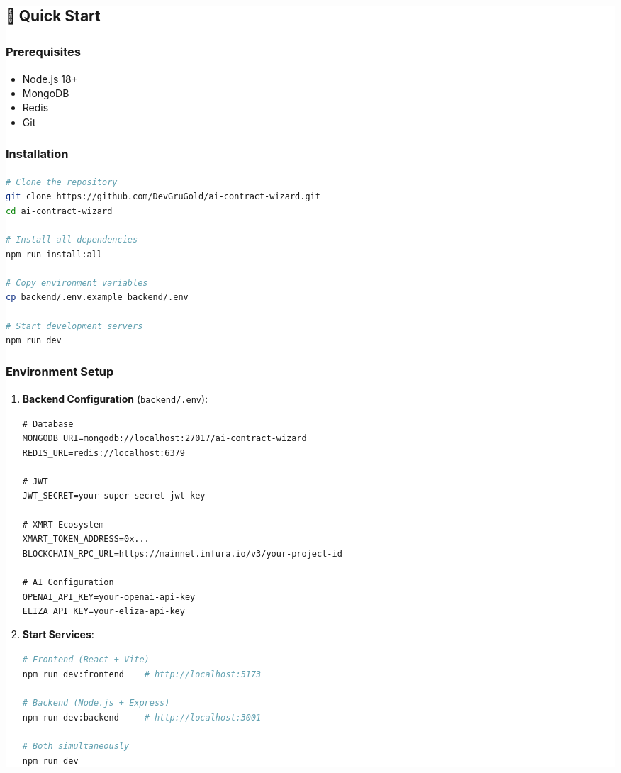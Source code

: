 ## 🚀 Quick Start

### Prerequisites
- Node.js 18+
- MongoDB
- Redis
- Git

### Installation

```bash
# Clone the repository
git clone https://github.com/DevGruGold/ai-contract-wizard.git
cd ai-contract-wizard

# Install all dependencies
npm run install:all

# Copy environment variables
cp backend/.env.example backend/.env

# Start development servers
npm run dev
```

### Environment Setup

1. **Backend Configuration** (`backend/.env`):
   ```env
   # Database
   MONGODB_URI=mongodb://localhost:27017/ai-contract-wizard
   REDIS_URL=redis://localhost:6379
   
   # JWT
   JWT_SECRET=your-super-secret-jwt-key
   
   # XMRT Ecosystem
   XMART_TOKEN_ADDRESS=0x...
   BLOCKCHAIN_RPC_URL=https://mainnet.infura.io/v3/your-project-id
   
   # AI Configuration
   OPENAI_API_KEY=your-openai-api-key
   ELIZA_API_KEY=your-eliza-api-key
   ```

2. **Start Services**:
   ```bash
   # Frontend (React + Vite)
   npm run dev:frontend    # http://localhost:5173
   
   # Backend (Node.js + Express)
   npm run dev:backend     # http://localhost:3001
   
   # Both simultaneously
   npm run dev
   ```
